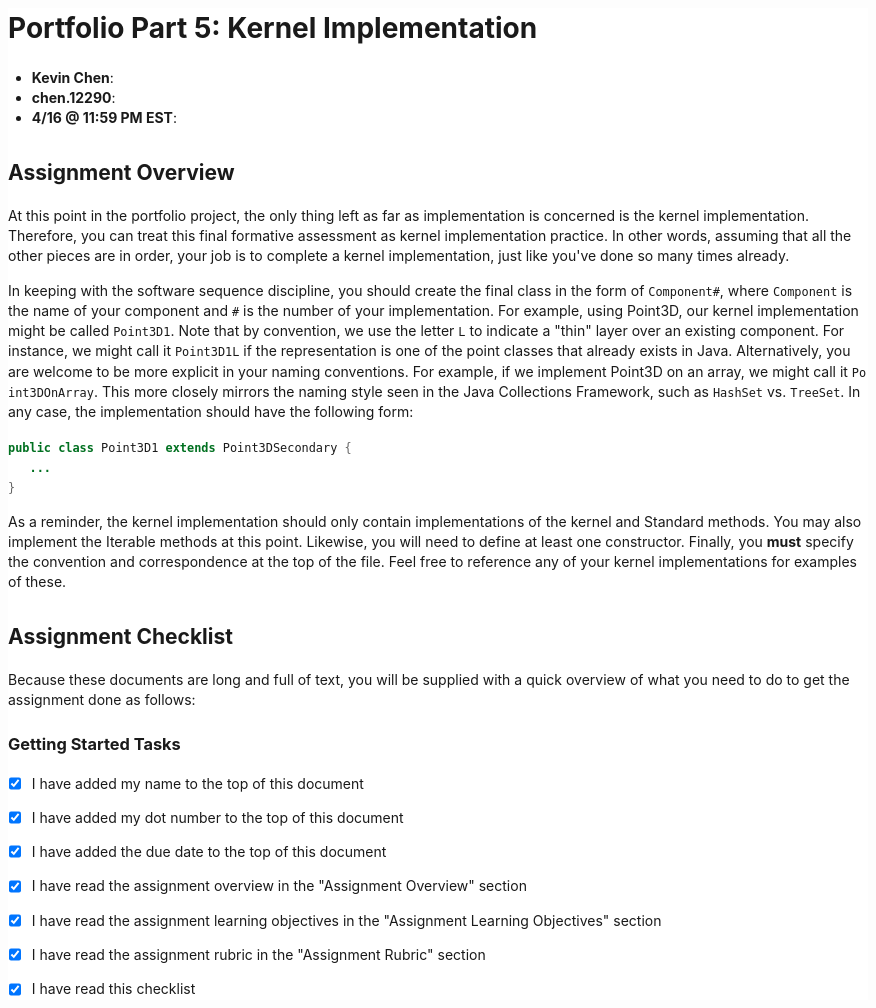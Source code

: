 # Portfolio Part 5: Kernel Implementation

- **Kevin Chen**:
- **chen.12290**:
- **4/16 @ 11:59 PM EST**:

## Assignment Overview

At this point in the portfolio project, the only thing left as far as
implementation is concerned is the kernel implementation. Therefore, you can
treat this final formative assessment as kernel implementation practice. In
other words, assuming that all the other pieces are in order, your job is to
complete a kernel implementation, just like you've done so many times already.

In keeping with the software sequence discipline, you should create the final
class in the form of `Component#`, where `Component` is the name of your
component and `#` is the number of your implementation. For example, using
Point3D, our kernel implementation might be called `Point3D1`. Note that
by convention, we use the letter `L` to indicate a "thin" layer over an existing
component. For instance, we might call it `Point3D1L` if the representation is
one of the point classes that already exists in Java. Alternatively, you are
welcome to be more explicit in your naming conventions. For example, if we
implement Point3D on an array, we might call it `Point3DOnArray`. This more
closely mirrors the naming style seen in the Java Collections Framework, such
as `HashSet` vs. `TreeSet`. In any case, the implementation should have the
following form:

```java
public class Point3D1 extends Point3DSecondary {
   ...
}
```

As a reminder, the kernel implementation should only contain implementations
of the kernel and Standard methods. You may also implement the Iterable methods
at this point. Likewise, you will need to define at least one constructor.
Finally, you **must** specify the convention and correspondence at the top
of the file. Feel free to reference any of your kernel implementations for
examples of these.

## Assignment Checklist

Because these documents are long and full of text, you will be supplied with
a quick overview of what you need to do to get the assignment done as follows:

### Getting Started Tasks

- [x] I have added my name to the top of this document
- [x] I have added my dot number to the top of this document
- [x] I have added the due date to the top of this document
- [x] I have read the assignment overview in the "Assignment Overview" section
- [x] I have read the assignment learning objectives in the "Assignment Learning Objectives" section
- [x] I have read the assignment rubric in the "Assignment Rubric" section
- [x] I have read this checklist


[markdown-to-pdf-guide]: https://therenegadecoder.com/blog/how-to-convert-markdown-to-a-pdf-3-quick-solutions/